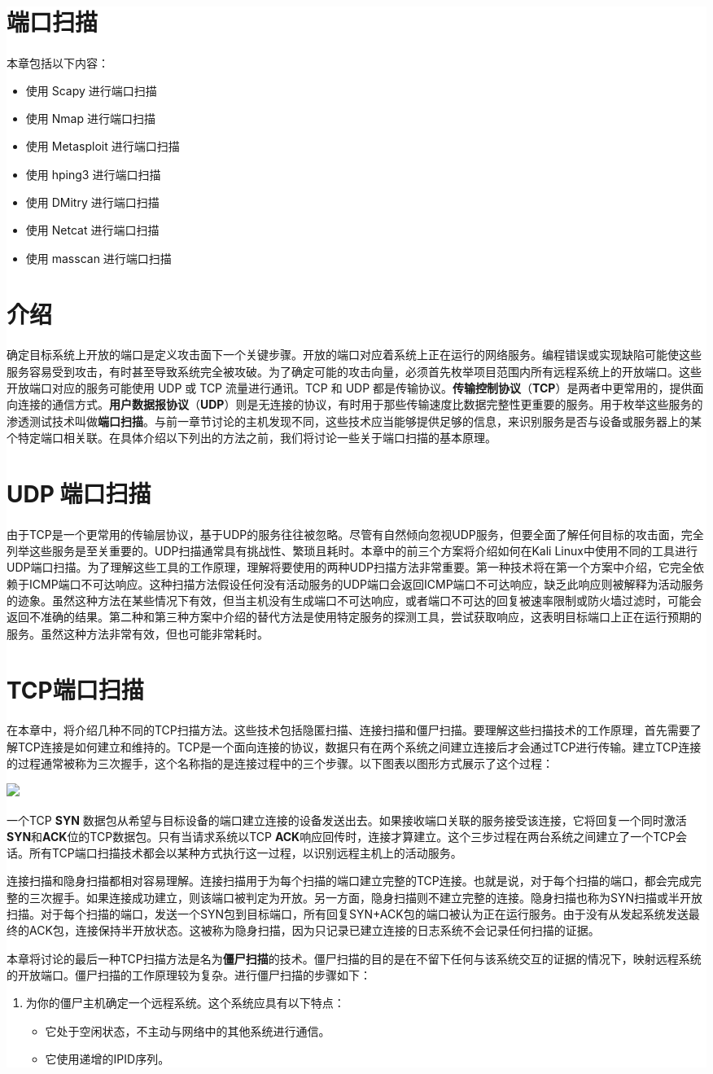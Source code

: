 # 端口扫描

本章包括以下内容：

+   使用 Scapy 进行端口扫描

+   使用 Nmap 进行端口扫描

+   使用 Metasploit 进行端口扫描

+   使用 hping3 进行端口扫描

+   使用 DMitry 进行端口扫描

+   使用 Netcat 进行端口扫描

+   使用 masscan 进行端口扫描

# 介绍

确定目标系统上开放的端口是定义攻击面下一个关键步骤。开放的端口对应着系统上正在运行的网络服务。编程错误或实现缺陷可能使这些服务容易受到攻击，有时甚至导致系统完全被攻破。为了确定可能的攻击向量，必须首先枚举项目范围内所有远程系统上的开放端口。这些开放端口对应的服务可能使用 UDP 或 TCP 流量进行通讯。TCP 和 UDP 都是传输协议。**传输控制协议**（**TCP**）是两者中更常用的，提供面向连接的通信方式。**用户数据报协议**（**UDP**）则是无连接的协议，有时用于那些传输速度比数据完整性更重要的服务。用于枚举这些服务的渗透测试技术叫做**端口扫描**。与前一章节讨论的主机发现不同，这些技术应当能够提供足够的信息，来识别服务是否与设备或服务器上的某个特定端口相关联。在具体介绍以下列出的方法之前，我们将讨论一些关于端口扫描的基本原理。

# UDP 端口扫描

由于TCP是一个更常用的传输层协议，基于UDP的服务往往被忽略。尽管有自然倾向忽视UDP服务，但要全面了解任何目标的攻击面，完全列举这些服务是至关重要的。UDP扫描通常具有挑战性、繁琐且耗时。本章中的前三个方案将介绍如何在Kali Linux中使用不同的工具进行UDP端口扫描。为了理解这些工具的工作原理，理解将要使用的两种UDP扫描方法非常重要。第一种技术将在第一个方案中介绍，它完全依赖于ICMP端口不可达响应。这种扫描方法假设任何没有活动服务的UDP端口会返回ICMP端口不可达响应，缺乏此响应则被解释为活动服务的迹象。虽然这种方法在某些情况下有效，但当主机没有生成端口不可达响应，或者端口不可达的回复被速率限制或防火墙过滤时，可能会返回不准确的结果。第二种和第三种方案中介绍的替代方法是使用特定服务的探测工具，尝试获取响应，这表明目标端口上正在运行预期的服务。虽然这种方法非常有效，但也可能非常耗时。

# TCP端口扫描

在本章中，将介绍几种不同的TCP扫描方法。这些技术包括隐匿扫描、连接扫描和僵尸扫描。要理解这些扫描技术的工作原理，首先需要了解TCP连接是如何建立和维持的。TCP是一个面向连接的协议，数据只有在两个系统之间建立连接后才会通过TCP进行传输。建立TCP连接的过程通常被称为三次握手，这个名称指的是连接过程中的三个步骤。以下图表以图形方式展示了这个过程：

![](../images/00420.jpeg)

一个TCP **SYN** 数据包从希望与目标设备的端口建立连接的设备发送出去。如果接收端口关联的服务接受该连接，它将回复一个同时激活**SYN**和**ACK**位的TCP数据包。只有当请求系统以TCP **ACK**响应回传时，连接才算建立。这个三步过程在两台系统之间建立了一个TCP会话。所有TCP端口扫描技术都会以某种方式执行这一过程，以识别远程主机上的活动服务。

连接扫描和隐身扫描都相对容易理解。连接扫描用于为每个扫描的端口建立完整的TCP连接。也就是说，对于每个扫描的端口，都会完成完整的三次握手。如果连接成功建立，则该端口被判定为开放。另一方面，隐身扫描则不建立完整的连接。隐身扫描也称为SYN扫描或半开放扫描。对于每个扫描的端口，发送一个SYN包到目标端口，所有回复SYN+ACK包的端口被认为正在运行服务。由于没有从发起系统发送最终的ACK包，连接保持半开放状态。这被称为隐身扫描，因为只记录已建立连接的日志系统不会记录任何扫描的证据。

本章将讨论的最后一种TCP扫描方法是名为**僵尸扫描**的技术。僵尸扫描的目的是在不留下任何与该系统交互的证据的情况下，映射远程系统的开放端口。僵尸扫描的工作原理较为复杂。进行僵尸扫描的步骤如下：

1.  为你的僵尸主机确定一个远程系统。这个系统应具有以下特点：

    +   它处于空闲状态，不主动与网络中的其他系统进行通信。

    +   它使用递增的IPID序列。

